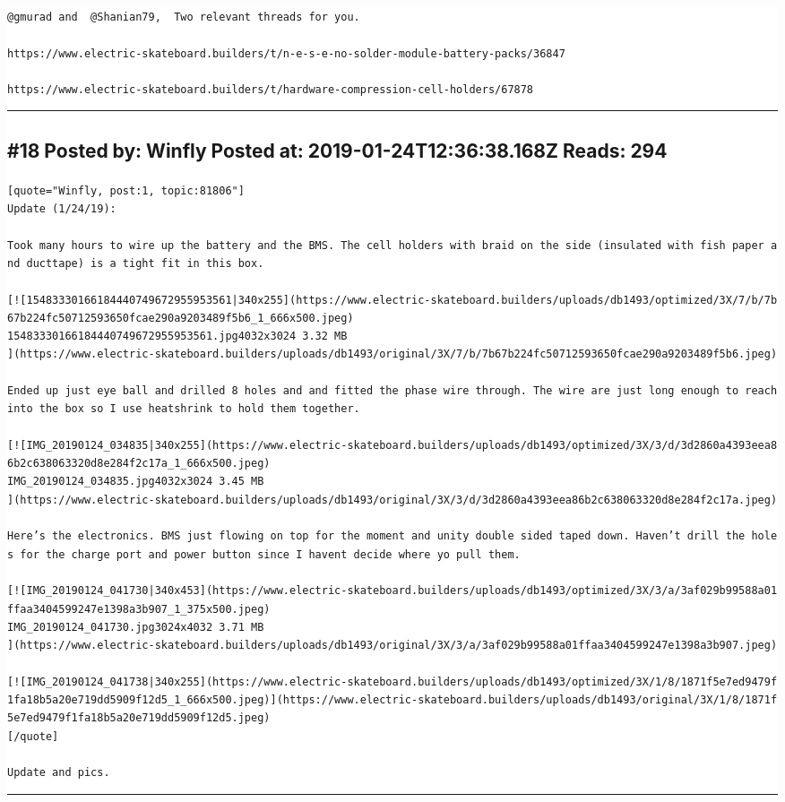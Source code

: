 ```
@gmurad and  @Shanian79,  Two relevant threads for you.

https://www.electric-skateboard.builders/t/n-e-s-e-no-solder-module-battery-packs/36847

https://www.electric-skateboard.builders/t/hardware-compression-cell-holders/67878
```

---
## \#18 Posted by: Winfly Posted at: 2019-01-24T12:36:38.168Z Reads: 294

```
[quote="Winfly, post:1, topic:81806"]
Update (1/24/19):

Took many hours to wire up the battery and the BMS. The cell holders with braid on the side (insulated with fish paper and ducttape) is a tight fit in this box.

[![15483330166184440749672955953561|340x255](https://www.electric-skateboard.builders/uploads/db1493/optimized/3X/7/b/7b67b224fc50712593650fcae290a9203489f5b6_1_666x500.jpeg)
15483330166184440749672955953561.jpg4032x3024 3.32 MB
](https://www.electric-skateboard.builders/uploads/db1493/original/3X/7/b/7b67b224fc50712593650fcae290a9203489f5b6.jpeg)

Ended up just eye ball and drilled 8 holes and and fitted the phase wire through. The wire are just long enough to reach into the box so I use heatshrink to hold them together.

[![IMG_20190124_034835|340x255](https://www.electric-skateboard.builders/uploads/db1493/optimized/3X/3/d/3d2860a4393eea86b2c638063320d8e284f2c17a_1_666x500.jpeg)
IMG_20190124_034835.jpg4032x3024 3.45 MB
](https://www.electric-skateboard.builders/uploads/db1493/original/3X/3/d/3d2860a4393eea86b2c638063320d8e284f2c17a.jpeg)

Here’s the electronics. BMS just flowing on top for the moment and unity double sided taped down. Haven’t drill the holes for the charge port and power button since I havent decide where yo pull them.

[![IMG_20190124_041730|340x453](https://www.electric-skateboard.builders/uploads/db1493/optimized/3X/3/a/3af029b99588a01ffaa3404599247e1398a3b907_1_375x500.jpeg)
IMG_20190124_041730.jpg3024x4032 3.71 MB
](https://www.electric-skateboard.builders/uploads/db1493/original/3X/3/a/3af029b99588a01ffaa3404599247e1398a3b907.jpeg)

[![IMG_20190124_041738|340x255](https://www.electric-skateboard.builders/uploads/db1493/optimized/3X/1/8/1871f5e7ed9479f1fa18b5a20e719dd5909f12d5_1_666x500.jpeg)](https://www.electric-skateboard.builders/uploads/db1493/original/3X/1/8/1871f5e7ed9479f1fa18b5a20e719dd5909f12d5.jpeg)
[/quote]

Update and pics.
```

---